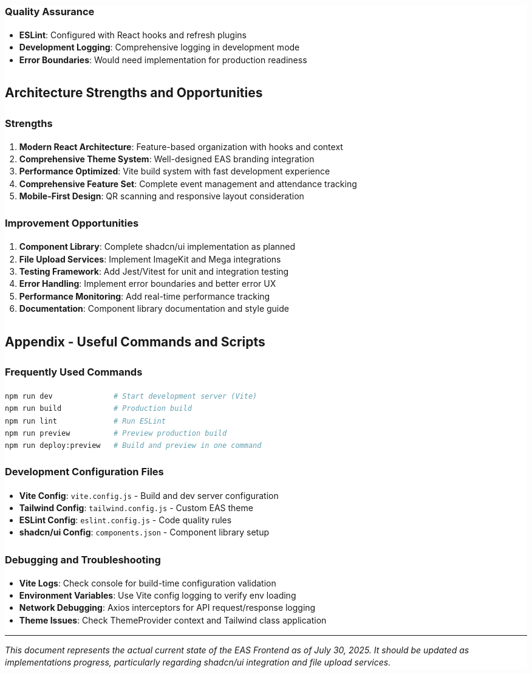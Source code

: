 ### Quality Assurance

- **ESLint**: Configured with React hooks and refresh plugins
- **Development Logging**: Comprehensive logging in development mode
- **Error Boundaries**: Would need implementation for production readiness

## Architecture Strengths and Opportunities

### Strengths

1. **Modern React Architecture**: Feature-based organization with hooks and context
2. **Comprehensive Theme System**: Well-designed EAS branding integration
3. **Performance Optimized**: Vite build system with fast development experience
4. **Comprehensive Feature Set**: Complete event management and attendance tracking
5. **Mobile-First Design**: QR scanning and responsive layout consideration

### Improvement Opportunities

1. **Component Library**: Complete shadcn/ui implementation as planned
2. **File Upload Services**: Implement ImageKit and Mega integrations
3. **Testing Framework**: Add Jest/Vitest for unit and integration testing
4. **Error Handling**: Implement error boundaries and better error UX
5. **Performance Monitoring**: Add real-time performance tracking
6. **Documentation**: Component library documentation and style guide

## Appendix - Useful Commands and Scripts

### Frequently Used Commands

```bash
npm run dev              # Start development server (Vite)
npm run build            # Production build
npm run lint             # Run ESLint
npm run preview          # Preview production build
npm run deploy:preview   # Build and preview in one command
```

### Development Configuration Files

- **Vite Config**: `vite.config.js` - Build and dev server configuration
- **Tailwind Config**: `tailwind.config.js` - Custom EAS theme
- **ESLint Config**: `eslint.config.js` - Code quality rules
- **shadcn/ui Config**: `components.json` - Component library setup

### Debugging and Troubleshooting

- **Vite Logs**: Check console for build-time configuration validation
- **Environment Variables**: Use Vite config logging to verify env loading
- **Network Debugging**: Axios interceptors for API request/response logging
- **Theme Issues**: Check ThemeProvider context and Tailwind class application

---

*This document represents the actual current state of the EAS Frontend as of July 30, 2025. It should be updated as implementations progress, particularly regarding shadcn/ui integration and file upload services.*
